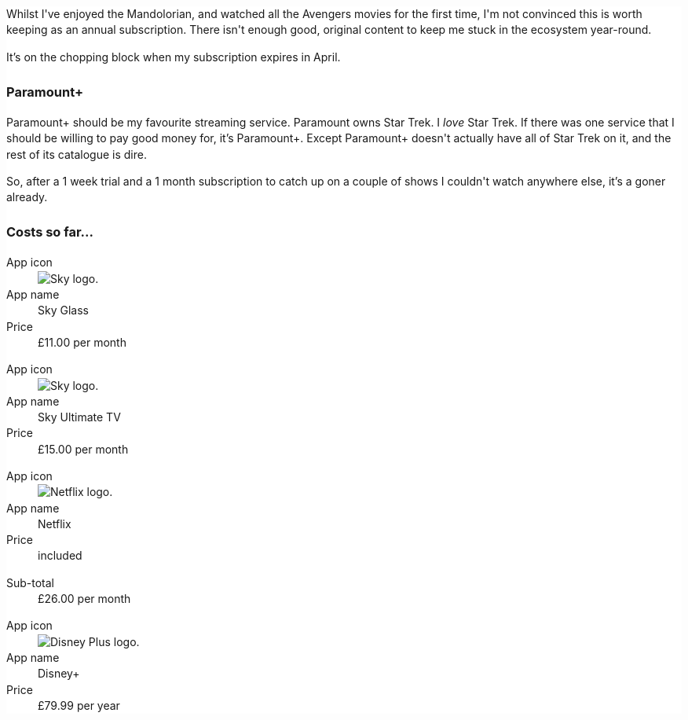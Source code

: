 Whilst I've enjoyed the Mandolorian, and watched all the Avengers movies for the first time, I'm not convinced this is worth keeping as an annual subscription. There isn't enough good, original content to keep me stuck in the ecosystem year-round.

It’s on the chopping block when my subscription expires in April.

### Paramount+

Paramount+ should be my favourite streaming service. Paramount owns Star Trek. I _love_ Star Trek. If there was one service that I should be willing to pay good money for, it’s Paramount+. Except Paramount+ doesn't actually have all of Star Trek on it, and the rest of its catalogue is dire.

So, after a 1 week trial and a 1 month subscription to catch up on a couple of shows I couldn't watch anywhere else, it’s a goner already.

### Costs so far...

<section class="key-value key-value--app-list">
    <dl class="key-value--item key-value--item--app-list">
        <dt class="key-value--key sr-only">App icon</dt>
        <dd class="key-value--value">
            <img class="app-icon" src="/images/posts/2023-02-06-sky.jpg" alt="Sky logo.">
        </dd>
        <dt class="key-value--key sr-only">App name</dt>
        <dd class="key-value--value">Sky Glass</dd>
        <dt class="key-value--key sr-only">Price</dt>
        <dd class="key-value--value align-right">£11.00 per month</dd>
    </dl>
    <dl class="key-value--item key-value--item--app-list">
        <dt class="key-value--key sr-only">App icon</dt>
        <dd class="key-value--value">
            <img class="app-icon" src="/images/posts/2023-02-06-sky.jpg" alt="Sky logo.">
        </dd>
        <dt class="key-value--key sr-only">App name</dt>
        <dd class="key-value--value">Sky Ultimate TV</dd>
        <dt class="key-value--key sr-only">Price</dt>
        <dd class="key-value--value align-right">£15.00 per month</dd>
    </dl>
    <dl class="key-value--item key-value--item--app-list">
        <dt class="key-value--key sr-only">App icon</dt>
        <dd class="key-value--value">
            <img class="app-icon" src="/images/posts/2023-02-06-netflix.jpg" alt="Netflix logo.">
        </dd>
        <dt class="key-value--key sr-only">App name</dt>
        <dd class="key-value--value">Netflix</dd>
        <dt class="key-value--key sr-only">Price</dt>
        <dd class="key-value--value small-caps secondary-text align-right">included</dd>
    </dl>
    <dl class="key-value--item key-value--item--app-list">
        <dt class="key-value--key span--two-columns">Sub-total</dt>
        <dd class="key-value--value align-right">£26.00 per month</dd>
    </dl>
    <dl class="key-value--item key-value--item--app-list">
        <dt class="key-value--key sr-only">App icon</dt>
        <dd class="key-value--value">
            <img class="app-icon" src="/images/posts/2023-02-06-disneyplus.jpg" alt="Disney Plus logo.">
        </dd>
        <dt class="key-value--key sr-only">App name</dt>
        <dd class="key-value--value">Disney+</dd>
        <dt class="key-value--key sr-only">Price</dt>
        <dd class="key-value--value align-right">£79.99 per year</dd>
    </dl>